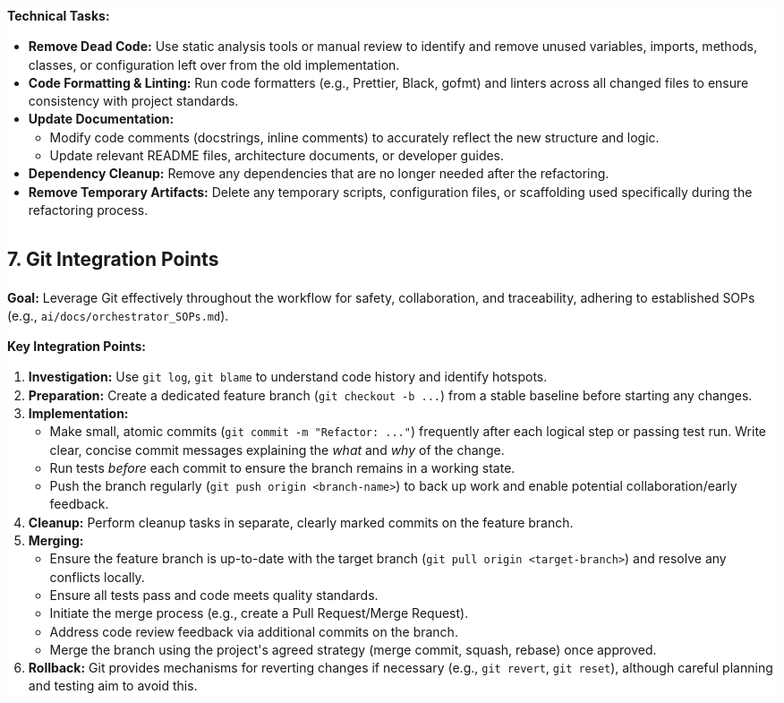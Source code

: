 **Technical Tasks:**

*   **Remove Dead Code:** Use static analysis tools or manual review to identify and remove unused variables, imports, methods, classes, or configuration left over from the old implementation.
*   **Code Formatting & Linting:** Run code formatters (e.g., Prettier, Black, gofmt) and linters across all changed files to ensure consistency with project standards.
*   **Update Documentation:**
    *   Modify code comments (docstrings, inline comments) to accurately reflect the new structure and logic.
    *   Update relevant README files, architecture documents, or developer guides.
*   **Dependency Cleanup:** Remove any dependencies that are no longer needed after the refactoring.
*   **Remove Temporary Artifacts:** Delete any temporary scripts, configuration files, or scaffolding used specifically during the refactoring process.

## 7. Git Integration Points

**Goal:** Leverage Git effectively throughout the workflow for safety, collaboration, and traceability, adhering to established SOPs (e.g., `ai/docs/orchestrator_SOPs.md`).

**Key Integration Points:**

1.  **Investigation:** Use `git log`, `git blame` to understand code history and identify hotspots.
2.  **Preparation:** Create a dedicated feature branch (`git checkout -b ...`) from a stable baseline before starting any changes.
3.  **Implementation:**
    *   Make small, atomic commits (`git commit -m "Refactor: ..."`) frequently after each logical step or passing test run. Write clear, concise commit messages explaining the *what* and *why* of the change.
    *   Run tests *before* each commit to ensure the branch remains in a working state.
    *   Push the branch regularly (`git push origin <branch-name>`) to back up work and enable potential collaboration/early feedback.
4.  **Cleanup:** Perform cleanup tasks in separate, clearly marked commits on the feature branch.
5.  **Merging:**
    *   Ensure the feature branch is up-to-date with the target branch (`git pull origin <target-branch>`) and resolve any conflicts locally.
    *   Ensure all tests pass and code meets quality standards.
    *   Initiate the merge process (e.g., create a Pull Request/Merge Request).
    *   Address code review feedback via additional commits on the branch.
    *   Merge the branch using the project's agreed strategy (merge commit, squash, rebase) once approved.
6.  **Rollback:** Git provides mechanisms for reverting changes if necessary (e.g., `git revert`, `git reset`), although careful planning and testing aim to avoid this.